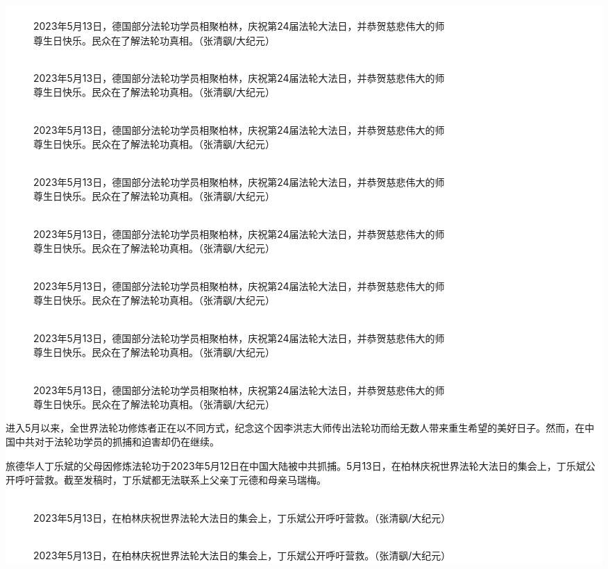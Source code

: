 <figure id="attachment_13996931" aria-describedby="caption-attachment-13996931" style="width: 600px" class="wp-caption alignnone"><a target="_blank" href="https://i.epochtimes.com/assets/uploads/2023/05/id13996931-20230513_14.jpg"><img class="size-large wp-image-13996931" src="https://i.epochtimes.com/assets/uploads/2023/05/id13996931-20230513_14-600x400.jpg" alt="" width="600" b="400" /></a><figcaption id="caption-attachment-13996931" class="wp-caption-text">2023年5月13日，德国部分法轮功学员相聚柏林，庆祝第24届法轮大法日，并恭贺慈悲伟大的师尊生日快乐。民众在了解法轮功真相。（张清飖/大纪元）</figcaption></figure>
<figure id="attachment_13996932" aria-describedby="caption-attachment-13996932" style="width: 600px" class="wp-caption alignnone"><a target="_blank" href="https://i.epochtimes.com/assets/uploads/2023/05/id13996932-20230513_15.jpg"><img class="size-large wp-image-13996932" src="https://i.epochtimes.com/assets/uploads/2023/05/id13996932-20230513_15-600x400.jpg" alt="" width="600" b="400" /></a><figcaption id="caption-attachment-13996932" class="wp-caption-text">2023年5月13日，德国部分法轮功学员相聚柏林，庆祝第24届法轮大法日，并恭贺慈悲伟大的师尊生日快乐。民众在了解法轮功真相。（张清飖/大纪元）</figcaption></figure>
<figure id="attachment_13996935" aria-describedby="caption-attachment-13996935" style="width: 600px" class="wp-caption alignnone"><a target="_blank" href="https://i.epochtimes.com/assets/uploads/2023/05/id13996935-20230513_16.jpg"><img class="size-large wp-image-13996935" src="https://i.epochtimes.com/assets/uploads/2023/05/id13996935-20230513_16-600x400.jpg" alt="" width="600" b="400" /></a><figcaption id="caption-attachment-13996935" class="wp-caption-text">2023年5月13日，德国部分法轮功学员相聚柏林，庆祝第24届法轮大法日，并恭贺慈悲伟大的师尊生日快乐。民众在了解法轮功真相。（张清飖/大纪元）</figcaption></figure>
<figure id="attachment_13996937" aria-describedby="caption-attachment-13996937" style="width: 600px" class="wp-caption alignnone"><a target="_blank" href="https://i.epochtimes.com/assets/uploads/2023/05/id13996937-20230513_17.jpg"><img class="size-large wp-image-13996937" src="https://i.epochtimes.com/assets/uploads/2023/05/id13996937-20230513_17-600x400.jpg" alt="" width="600" b="400" /></a><figcaption id="caption-attachment-13996937" class="wp-caption-text">2023年5月13日，德国部分法轮功学员相聚柏林，庆祝第24届法轮大法日，并恭贺慈悲伟大的师尊生日快乐。民众在了解法轮功真相。（张清飖/大纪元）</figcaption></figure>
<figure id="attachment_13996938" aria-describedby="caption-attachment-13996938" style="width: 600px" class="wp-caption alignnone"><a target="_blank" href="https://i.epochtimes.com/assets/uploads/2023/05/id13996938-20230513_18.jpg"><img class="size-large wp-image-13996938" src="https://i.epochtimes.com/assets/uploads/2023/05/id13996938-20230513_18-600x400.jpg" alt="" width="600" b="400" /></a><figcaption id="caption-attachment-13996938" class="wp-caption-text">2023年5月13日，德国部分法轮功学员相聚柏林，庆祝第24届法轮大法日，并恭贺慈悲伟大的师尊生日快乐。民众在了解法轮功真相。（张清飖/大纪元）</figcaption></figure>
<figure id="attachment_13996939" aria-describedby="caption-attachment-13996939" style="width: 600px" class="wp-caption alignnone"><a target="_blank" href="https://i.epochtimes.com/assets/uploads/2023/05/id13996939-20230513_19.jpg"><img class="size-large wp-image-13996939" src="https://i.epochtimes.com/assets/uploads/2023/05/id13996939-20230513_19-600x400.jpg" alt="" width="600" b="400" /></a><figcaption id="caption-attachment-13996939" class="wp-caption-text">2023年5月13日，德国部分法轮功学员相聚柏林，庆祝第24届法轮大法日，并恭贺慈悲伟大的师尊生日快乐。民众在了解法轮功真相。（张清飖/大纪元）</figcaption></figure>
<figure id="attachment_13996941" aria-describedby="caption-attachment-13996941" style="width: 600px" class="wp-caption alignnone"><a target="_blank" href="https://i.epochtimes.com/assets/uploads/2023/05/id13996941-20230513_20.jpg"><img class="size-large wp-image-13996941" src="https://i.epochtimes.com/assets/uploads/2023/05/id13996941-20230513_20-600x400.jpg" alt="" width="600" b="400" /></a><figcaption id="caption-attachment-13996941" class="wp-caption-text">2023年5月13日，德国部分法轮功学员相聚柏林，庆祝第24届法轮大法日，并恭贺慈悲伟大的师尊生日快乐。民众在了解法轮功真相。（张清飖/大纪元）</figcaption></figure>
<figure id="attachment_13996942" aria-describedby="caption-attachment-13996942" style="width: 600px" class="wp-caption alignnone"><a target="_blank" href="https://i.epochtimes.com/assets/uploads/2023/05/id13996942-20230513_21.jpg"><img class="size-large wp-image-13996942" src="https://i.epochtimes.com/assets/uploads/2023/05/id13996942-20230513_21-600x400.jpg" alt="" width="600" b="400" /></a><figcaption id="caption-attachment-13996942" class="wp-caption-text">2023年5月13日，德国部分法轮功学员相聚柏林，庆祝第24届法轮大法日，并恭贺慈悲伟大的师尊生日快乐。民众在了解法轮功真相。（张清飖/大纪元）</figcaption></figure>
<p>进入5月以来，全世界法轮功修炼者正在以不同方式，纪念这个因李洪志大师传出法轮功而给无数人带来重生希望的美好日子。然而，在中国中共对于法轮功学员的抓捕和迫害却仍在继续。</p>
<p>旅德华人丁乐斌的父母因修炼法轮功于2023年5月12日在中国大陆被中共抓捕。5月13日，在柏林庆祝世界法轮大法日的集会上，丁乐斌公开呼吁营救。截至发稿时，丁乐斌都无法联系上父亲丁元德和母亲马瑞梅。</p>
<figure id="attachment_13996947" aria-describedby="caption-attachment-13996947" style="width: 600px" class="wp-caption alignnone"><a target="_blank" href="https://i.epochtimes.com/assets/uploads/2023/05/id13996947-20230513_22.jpg"><img class="size-large wp-image-13996947" src="https://i.epochtimes.com/assets/uploads/2023/05/id13996947-20230513_22-600x400.jpg" alt="" width="600" b="400" /></a><figcaption id="caption-attachment-13996947" class="wp-caption-text">2023年5月13日，在柏林庆祝世界法轮大法日的集会上，丁乐斌公开呼吁营救。（张清飖/大纪元）</figcaption></figure>
<figure id="attachment_13996949" aria-describedby="caption-attachment-13996949" style="width: 600px" class="wp-caption alignnone"><a target="_blank" href="https://i.epochtimes.com/assets/uploads/2023/05/id13996949-20230513_23.jpg"><img class="size-large wp-image-13996949" src="https://i.epochtimes.com/assets/uploads/2023/05/id13996949-20230513_23-600x400.jpg" alt="" width="600" b="400" /></a><figcaption id="caption-attachment-13996949" class="wp-caption-text">2023年5月13日，在柏林庆祝世界法轮大法日的集会上，丁乐斌公开呼吁营救。（张清飖/大纪元）</figcaption></figure>